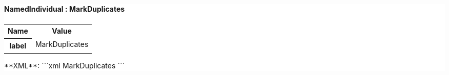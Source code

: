 #### <a name="idp51472"/>NamedIndividual : **MarkDuplicates**


<table><tr><th>Name</th><th>Value</th></tr><tr><th>label</th><td>MarkDuplicates</td></tr>
</table>
**XML**:
```xml
    <owl:NamedIndividual xmlns:owl="http://www.w3.org/2002/07/owl#" xmlns:rdf="http://www.w3.org/1999/02/22-rdf-syntax-ns#" rdf:about="https://github.com/lindenb/ngs-ontology/ontology/ontology.rdf#RDtgjF88pW95V976O15VsPs">
        <rdfs:label xmlns:rdfs="http://www.w3.org/2000/01/rdf-schema#">MarkDuplicates</rdfs:label>
    </owl:NamedIndividual>
```

